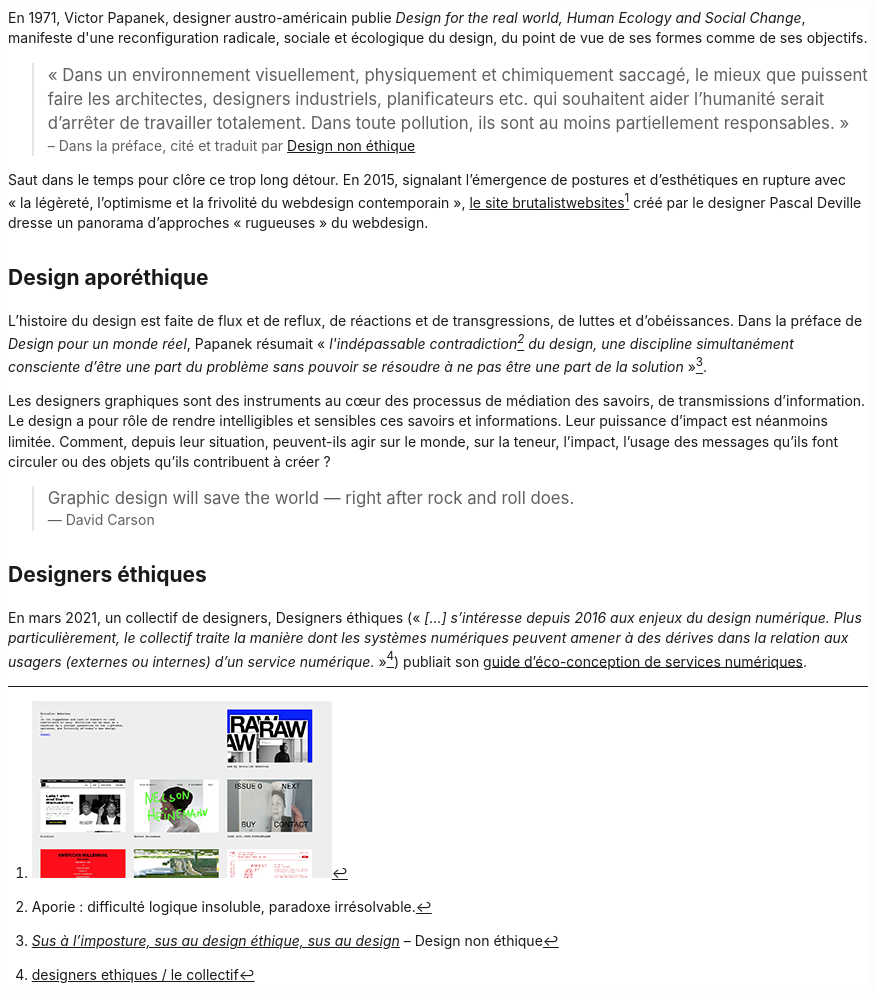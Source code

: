 
En 1971, Victor Papanek, designer austro-américain publie _Design for the real world, Human Ecology and Social Change_, manifeste d'une reconfiguration radicale, sociale et écologique du design, du point de vue de ses formes comme de ses objectifs.

> <big>« Dans un environnement visuellement, physiquement et chimiquement saccagé, le mieux que puissent faire les architectes, designers industriels, planificateurs etc. qui souhaitent aider l’humanité serait d’arrêter de travailler totalement. Dans toute pollution, ils sont au moins partiellement responsables. »</big>    
– Dans la préface, cité et traduit par [Design non éthique](https://medium.com/@designonethic/design-%C3%A9thique-mort-du-design-e488650ebc58)


Saut dans le temps pour clôre ce trop long détour. En 2015, signalant l’émergence de postures et d’esthétiques en rupture avec « la légèreté, l’optimisme et la frivolité du webdesign contemporain », [le site brutalistwebsites](https://brutalistwebsites.com/)[^brut] créé par le designer Pascal Deville dresse un panorama d’approches « rugueuses » du webdesign.
[^brut]: ![Brutalist websites](Brutalist-Websites.png)

## Design aporéthique

L’histoire du design est faite de flux et de reflux, de réactions et de transgressions, de luttes et d’obéissances. Dans la préface de _Design pour un monde réel_, Papanek résumait « _l'indépassable contradiction[^aporie] du design, une discipline simultanément consciente d’être une part du problème sans pouvoir se résoudre à ne pas être une part de la solution_ »[^dd]. 
[^aporie]: Aporie : difficulté logique insoluble, paradoxe irrésolvable.
[^dd]: [_Sus à l’imposture, sus au design éthique, sus au design_](https://medium.com/@designonethic/design-%C3%A9thique-mort-du-design-e488650ebc58) – Design non éthique

Les designers graphiques sont des instruments au cœur des processus de médiation des savoirs, de transmissions d’information. Le design a pour rôle de rendre intelligibles et sensibles ces savoirs et informations. Leur puissance d’impact est néanmoins limitée. Comment, depuis leur situation, peuvent-ils agir sur le monde, sur la teneur, l’impact, l’usage des messages qu’ils font circuler ou des objets qu’ils contribuent à créer ? 

> <big>Graphic design will save the world
— right after rock and roll does.</big>    
— David Carson
    
## Designers éthiques

En mars 2021, un collectif de designers, Designers éthiques (« _\[…\] s’intéresse depuis 2016 aux enjeux du design numérique. Plus particulièrement, le collectif traite la manière dont les systèmes numériques peuvent amener à des dérives dans la relation aux usagers (externes ou internes) d’un service numérique._ »[^de]) publiait son [guide d’éco-conception de services numériques](https://eco-conception.designersethiques.org/guide/).
[^de]: [designers ethiques / le collectif](https://designersethiques.org/le-collectif/)


[^1]: Presque…
[^lucky]: ![Lucky Strike](140708-sepkowitz-cigs-embed_mgm7b9.jpg)
[^mari]: ![](mari.png) Extrait des _Autoprogettazione_ d’Enzo Mari, précurseurs de l’_open hardware_ ([télécharger](enzo-mari-autoprogettazione.pdf))
[^mai]: ![](1968---MarcRiboud-Mai68-AtelierPopulaire_1.jpg) 
[^polo]: Écrivant ces mots, je n’ai qu’un souhait : que ce projet de designers intégrés à l’action publique se perpétue, se développe et réussisse effectivement à améliorer la vie des citoyens et leurs usages des services numériques de l’État. 